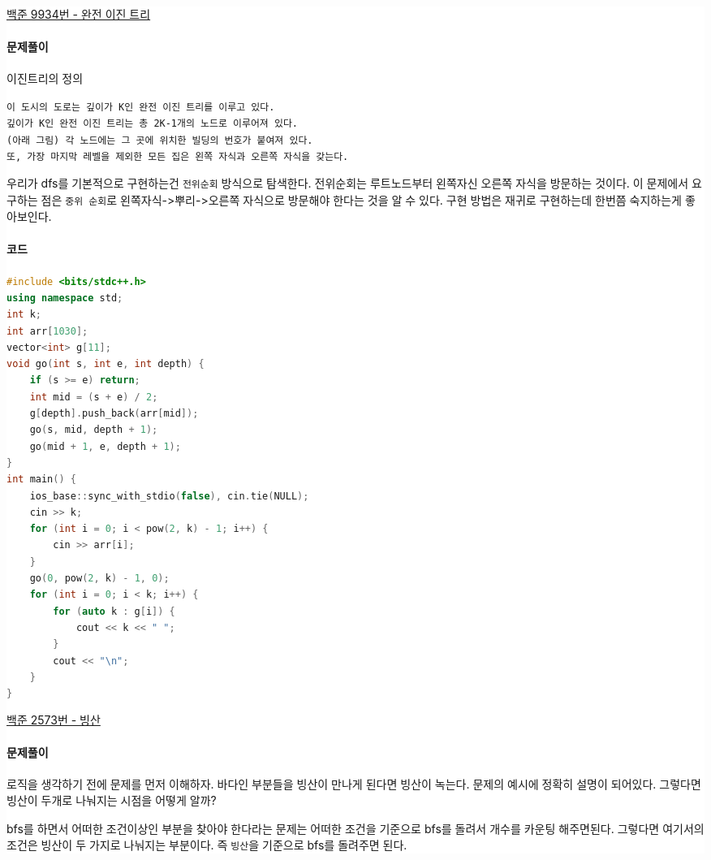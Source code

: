 
[백준 9934번 - 완전 이진 트리](https://www.acmicpc.net/problem/9934)  

<h4>문제풀이</h4>

이진트리의 정의

 ```
 이 도시의 도로는 깊이가 K인 완전 이진 트리를 이루고 있다. 
 깊이가 K인 완전 이진 트리는 총 2K-1개의 노드로 이루어져 있다. 
 (아래 그림) 각 노드에는 그 곳에 위치한 빌딩의 번호가 붙여져 있다. 
 또, 가장 마지막 레벨을 제외한 모든 집은 왼쪽 자식과 오른쪽 자식을 갖는다.
 ```

우리가 dfs를 기본적으로 구현하는건 `전위순회` 방식으로 탐색한다. 전위순회는 루트노드부터 왼쪽자신 오른쪽 자식을 방문하는 것이다. 이 문제에서 요구하는 점은 `중위 순회`로 왼쪽자식->뿌리->오른쪽 자식으로 방문해야 한다는 것을 알 수 있다. 구현 방법은 재귀로 구현하는데 한번쯤 숙지하는게 좋아보인다.

<h4>코드</h4>

```c++
#include <bits/stdc++.h>
using namespace std;
int k;
int arr[1030];
vector<int> g[11];
void go(int s, int e, int depth) {
    if (s >= e) return;
    int mid = (s + e) / 2;
    g[depth].push_back(arr[mid]);
    go(s, mid, depth + 1);
    go(mid + 1, e, depth + 1);
}
int main() {
    ios_base::sync_with_stdio(false), cin.tie(NULL);
    cin >> k;
    for (int i = 0; i < pow(2, k) - 1; i++) {
        cin >> arr[i];
    }
    go(0, pow(2, k) - 1, 0);
    for (int i = 0; i < k; i++) {
        for (auto k : g[i]) {
            cout << k << " ";
        }
        cout << "\n";
    }
}
```

[백준 2573번 - 빙산](https://www.acmicpc.net/problem/2573)  


<h4>문제풀이</h4>

로직을 생각하기 전에 문제를 먼저 이해하자. 바다인 부분들을 빙산이 만나게 된다면 빙산이 녹는다. 문제의 예시에 정확히 설명이 되어있다. 그렇다면 빙산이 두개로 나눠지는 시점을 어떻게 알까?

bfs를 하면서 어떠한 조건이상인 부분을 찾아야 한다라는 문제는 어떠한 조건을 기준으로 bfs를 돌려서 개수를 카운팅 해주면된다. 그렇다면 여기서의 조건은 빙산이 두 가지로 나눠지는 부분이다. 즉 `빙산`을 기준으로 bfs를 돌려주면 된다. 
